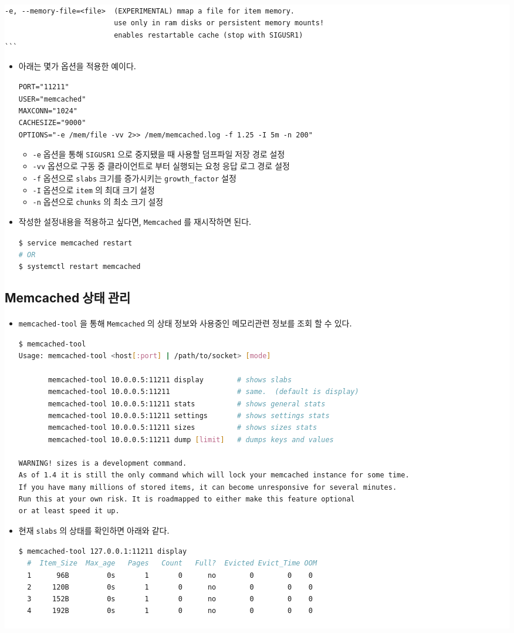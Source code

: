     -e, --memory-file=<file>  (EXPERIMENTAL) mmap a file for item memory.
                              use only in ram disks or persistent memory mounts!
                              enables restartable cache (stop with SIGUSR1)
	```  
	
- 아래는 몇가 옵션을 적용한 예이다.

	```
	PORT="11211"
    USER="memcached"
    MAXCONN="1024"
    CACHESIZE="9000"
    OPTIONS="-e /mem/file -vv 2>> /mem/memcached.log -f 1.25 -I 5m -n 200"
	```  
	
	- `-e` 옵션을 통해 `SIGUSR1` 으로 중지됐을 때 사용할 덤프파일 저장 경로 설정
	- `-vv` 옵션으로 구동 중 클라이언트로 부터 실행되는 요청 응답 로그 경로 설정
	- `-f` 옵션으로 `slabs` 크기를 증가시키는 `growth_factor` 설정
	- `-I` 옵션으로 `item` 의 최대 크기 설정
	- `-n` 옵션으로 `chunks` 의 최소 크기 설정
	
- 작성한 설정내용을 적용하고 싶다면, `Memcached` 를 재시작하면 된다.

	```bash
	$ service memcached restart
	# OR
	$ systemctl restart memcached
	```  
	
## Memcached 상태 관리
- `memcached-tool` 을 통해 `Memcached` 의 상태 정보와 사용중인 메모리관련 정보를 조회 할 수 있다.
	
	```bash
	$ memcached-tool
	Usage: memcached-tool <host[:port] | /path/to/socket> [mode]
	
	       memcached-tool 10.0.0.5:11211 display        # shows slabs
	       memcached-tool 10.0.0.5:11211                # same.  (default is display)
	       memcached-tool 10.0.0.5:11211 stats          # shows general stats
	       memcached-tool 10.0.0.5:11211 settings       # shows settings stats
	       memcached-tool 10.0.0.5:11211 sizes          # shows sizes stats
	       memcached-tool 10.0.0.5:11211 dump [limit]   # dumps keys and values
	
	WARNING! sizes is a development command.
	As of 1.4 it is still the only command which will lock your memcached instance for some time.
	If you have many millions of stored items, it can become unresponsive for several minutes.
	Run this at your own risk. It is roadmapped to either make this feature optional
	or at least speed it up.
	```  
	
- 현재 `slabs` 의 상태를 확인하면 아래와 같다.

	```bash
	$ memcached-tool 127.0.0.1:11211 display
      #  Item_Size  Max_age   Pages   Count   Full?  Evicted Evict_Time OOM
      1      96B         0s       1       0      no        0        0    0
      2     120B         0s       1       0      no        0        0    0
      3     152B         0s       1       0      no        0        0    0
      4     192B         0s       1       0      no        0        0    0
      